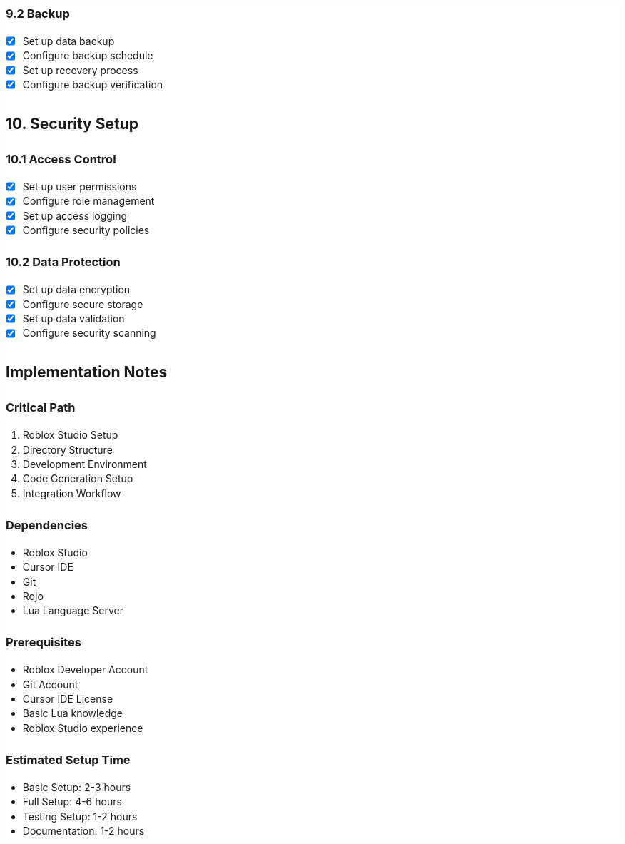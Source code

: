 ### 9.2 Backup
- [x] Set up data backup
- [x] Configure backup schedule
- [x] Set up recovery process
- [x] Configure backup verification

## 10. Security Setup

### 10.1 Access Control
- [x] Set up user permissions
- [x] Configure role management
- [x] Set up access logging
- [x] Configure security policies

### 10.2 Data Protection
- [x] Set up data encryption
- [x] Configure secure storage
- [x] Set up data validation
- [x] Configure security scanning

## Implementation Notes

### Critical Path
1. Roblox Studio Setup
2. Directory Structure
3. Development Environment
4. Code Generation Setup
5. Integration Workflow

### Dependencies
- Roblox Studio
- Cursor IDE
- Git
- Rojo
- Lua Language Server

### Prerequisites
- Roblox Developer Account
- Git Account
- Cursor IDE License
- Basic Lua knowledge
- Roblox Studio experience

### Estimated Setup Time
- Basic Setup: 2-3 hours
- Full Setup: 4-6 hours
- Testing Setup: 1-2 hours
- Documentation: 1-2 hours 